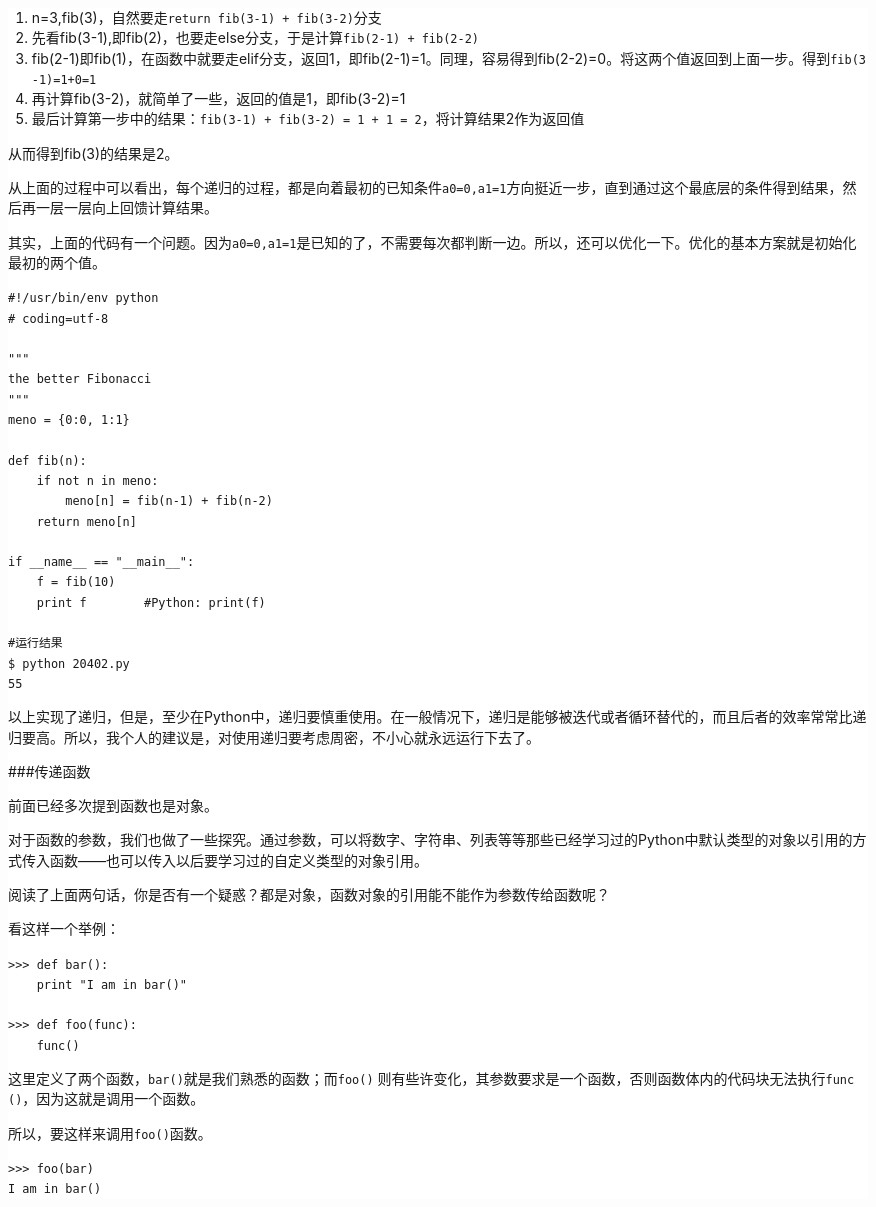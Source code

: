 1. n=3,fib(3)，自然要走`return fib(3-1) + fib(3-2)`分支
2. 先看fib(3-1),即fib(2)，也要走else分支，于是计算`fib(2-1) + fib(2-2)`
3. fib(2-1)即fib(1)，在函数中就要走elif分支，返回1，即fib(2-1)=1。同理，容易得到fib(2-2)=0。将这两个值返回到上面一步。得到`fib(3-1)=1+0=1`
4. 再计算fib(3-2)，就简单了一些，返回的值是1，即fib(3-2)=1
5. 最后计算第一步中的结果：`fib(3-1) + fib(3-2) = 1 + 1 = 2`，将计算结果2作为返回值

从而得到fib(3)的结果是2。

从上面的过程中可以看出，每个递归的过程，都是向着最初的已知条件`a0=0,a1=1`方向挺近一步，直到通过这个最底层的条件得到结果，然后再一层一层向上回馈计算结果。

其实，上面的代码有一个问题。因为`a0=0,a1=1`是已知的了，不需要每次都判断一边。所以，还可以优化一下。优化的基本方案就是初始化最初的两个值。

    #!/usr/bin/env python
    # coding=utf-8

    """
    the better Fibonacci
    """
    meno = {0:0, 1:1}    

    def fib(n):
        if not n in meno:    
            meno[n] = fib(n-1) + fib(n-2)
        return meno[n]

    if __name__ == "__main__":
        f = fib(10)
        print f        #Python: print(f)
    
    #运行结果
    $ python 20402.py 
    55

以上实现了递归，但是，至少在Python中，递归要慎重使用。在一般情况下，递归是能够被迭代或者循环替代的，而且后者的效率常常比递归要高。所以，我个人的建议是，对使用递归要考虑周密，不小心就永远运行下去了。

###传递函数

前面已经多次提到函数也是对象。

对于函数的参数，我们也做了一些探究。通过参数，可以将数字、字符串、列表等等那些已经学习过的Python中默认类型的对象以引用的方式传入函数——也可以传入以后要学习过的自定义类型的对象引用。

阅读了上面两句话，你是否有一个疑惑？都是对象，函数对象的引用能不能作为参数传给函数呢？

看这样一个举例：

    >>> def bar():
        print "I am in bar()"
    
    >>> def foo(func):
	    func()

这里定义了两个函数，`bar()`就是我们熟悉的函数；而`foo()` 则有些许变化，其参数要求是一个函数，否则函数体内的代码块无法执行`func()`，因为这就是调用一个函数。

所以，要这样来调用`foo()`函数。

    >>> foo(bar)
    I am in bar()
